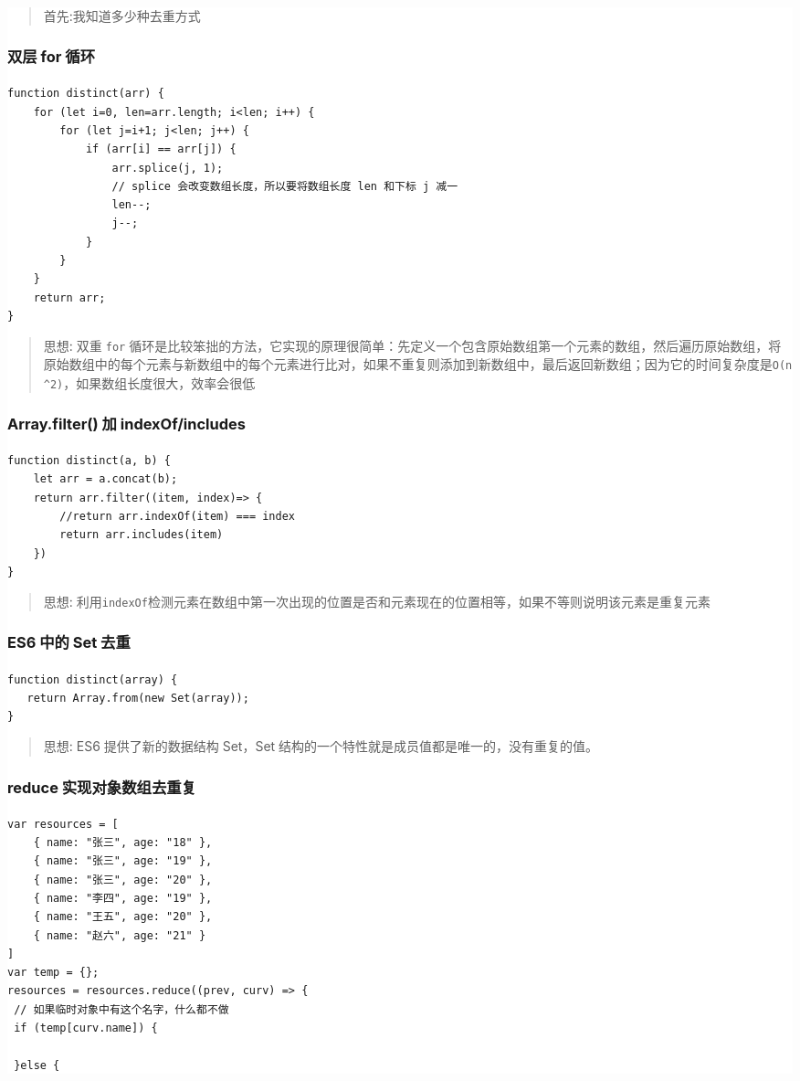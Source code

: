 > 首先:我知道多少种去重方式

### 双层 for 循环

```
function distinct(arr) {
    for (let i=0, len=arr.length; i<len; i++) {
        for (let j=i+1; j<len; j++) {
            if (arr[i] == arr[j]) {
                arr.splice(j, 1);
                // splice 会改变数组长度，所以要将数组长度 len 和下标 j 减一
                len--;
                j--;
            }
        }
    }
    return arr;
}

```

> 思想: 双重 `for` 循环是比较笨拙的方法，它实现的原理很简单：先定义一个包含原始数组第一个元素的数组，然后遍历原始数组，将原始数组中的每个元素与新数组中的每个元素进行比对，如果不重复则添加到新数组中，最后返回新数组；因为它的时间复杂度是`O(n^2)`，如果数组长度很大，效率会很低

### Array.filter() 加 indexOf/includes

```
function distinct(a, b) {
    let arr = a.concat(b);
    return arr.filter((item, index)=> {
        //return arr.indexOf(item) === index
        return arr.includes(item)
    })
}

```

> 思想: 利用`indexOf`检测元素在数组中第一次出现的位置是否和元素现在的位置相等，如果不等则说明该元素是重复元素

### ES6 中的 Set 去重

```
function distinct(array) {
   return Array.from(new Set(array));
}

```

> 思想: ES6 提供了新的数据结构 Set，Set 结构的一个特性就是成员值都是唯一的，没有重复的值。

### reduce 实现对象数组去重复

```
var resources = [
    { name: "张三", age: "18" },
    { name: "张三", age: "19" },
    { name: "张三", age: "20" },
    { name: "李四", age: "19" },
    { name: "王五", age: "20" },
    { name: "赵六", age: "21" }
]
var temp = {};
resources = resources.reduce((prev, curv) => {
 // 如果临时对象中有这个名字，什么都不做
 if (temp[curv.name]) {

 }else {
```